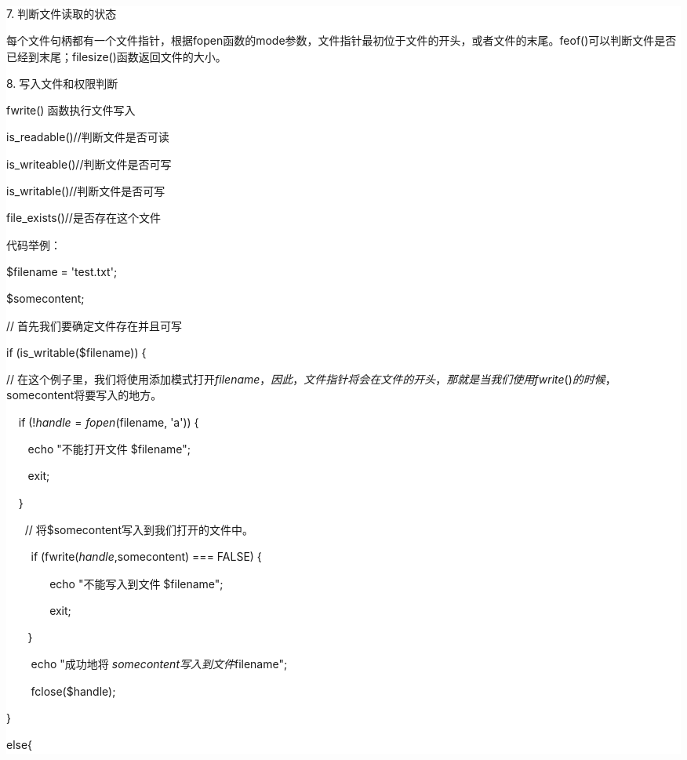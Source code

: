 



7. 判断文件读取的状态

每个文件句柄都有一个文件指针，根据fopen函数的mode参数，文件指针最初位于文件的开头，或者文件的末尾。feof()可以判断文件是否已经到末尾；filesize()函数返回文件的大小。





8. 写入文件和权限判断

fwrite() 函数执行文件写入

is_readable()//判断文件是否可读

is_writeable()//判断文件是否可写

is_writable()//判断文件是否可写

file_exists()//是否存在这个文件



代码举例：

$filename = 'test.txt';  

$somecontent;

// 首先我们要确定文件存在并且可写 

if (is_writable($filename)) {  

// 在这个例子里，我们将使用添加模式打开$filename，  因此，文件指针将会在文件的开头，那就是当我们使用fwrite()的时候，$somecontent将要写入的地方。  



    if (!$handle = fopen($filename, 'a')) {  

       echo "不能打开文件 $filename";  

       exit;  

    }  

      // 将$somecontent写入到我们打开的文件中。  

        if (fwrite($handle, $somecontent) === FALSE) {  

              echo "不能写入到文件 $filename";  

              exit;  

       }  



        echo "成功地将 $somecontent 写入到文件$filename";  

        fclose($handle);  

} 



else{  
